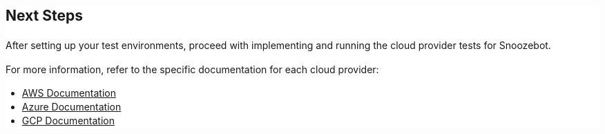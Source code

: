 ## Next Steps

After setting up your test environments, proceed with implementing and running the cloud provider tests for Snoozebot.

For more information, refer to the specific documentation for each cloud provider:

- [AWS Documentation](https://docs.aws.amazon.com/AWSEC2/latest/UserGuide/EC2_GetStarted.html)
- [Azure Documentation](https://docs.microsoft.com/en-us/azure/virtual-machines/)
- [GCP Documentation](https://cloud.google.com/compute/docs)